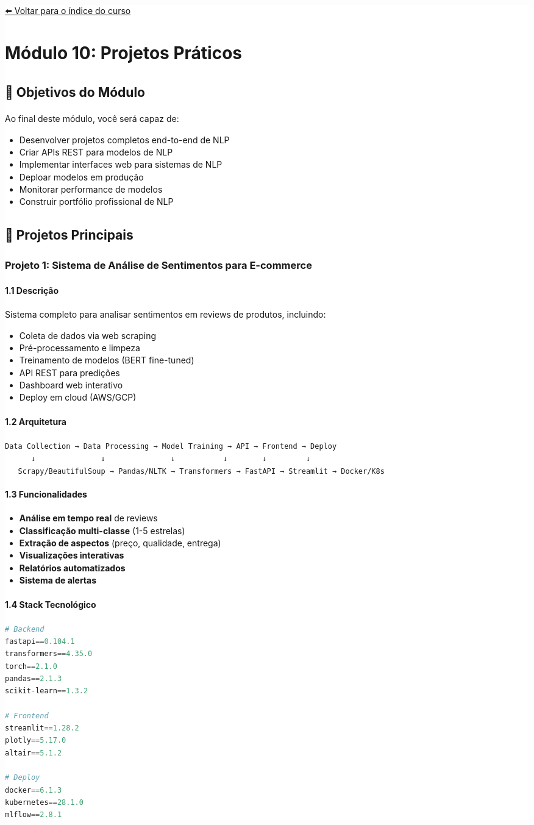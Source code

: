 [⬅️ Voltar para o índice do curso](../README.md)

# Módulo 10: Projetos Práticos

## 🎯 Objetivos do Módulo

Ao final deste módulo, você será capaz de:
- Desenvolver projetos completos end-to-end de NLP
- Criar APIs REST para modelos de NLP
- Implementar interfaces web para sistemas de NLP
- Deploar modelos em produção
- Monitorar performance de modelos
- Construir portfólio profissional de NLP

## 🚀 Projetos Principais

### Projeto 1: Sistema de Análise de Sentimentos para E-commerce

#### 1.1 Descrição
Sistema completo para analisar sentimentos em reviews de produtos, incluindo:
- Coleta de dados via web scraping
- Pré-processamento e limpeza
- Treinamento de modelos (BERT fine-tuned)
- API REST para predições
- Dashboard web interativo
- Deploy em cloud (AWS/GCP)

#### 1.2 Arquitetura
```
Data Collection → Data Processing → Model Training → API → Frontend → Deploy
      ↓               ↓               ↓           ↓        ↓         ↓
   Scrapy/BeautifulSoup → Pandas/NLTK → Transformers → FastAPI → Streamlit → Docker/K8s
```

#### 1.3 Funcionalidades
- **Análise em tempo real** de reviews
- **Classificação multi-classe** (1-5 estrelas)
- **Extração de aspectos** (preço, qualidade, entrega)
- **Visualizações interativas**
- **Relatórios automatizados**
- **Sistema de alertas**

#### 1.4 Stack Tecnológico
```python
# Backend
fastapi==0.104.1
transformers==4.35.0
torch==2.1.0
pandas==2.1.3
scikit-learn==1.3.2

# Frontend  
streamlit==1.28.2
plotly==5.17.0
altair==5.1.2

# Deploy
docker==6.1.3
kubernetes==28.1.0
mlflow==2.8.1
```
